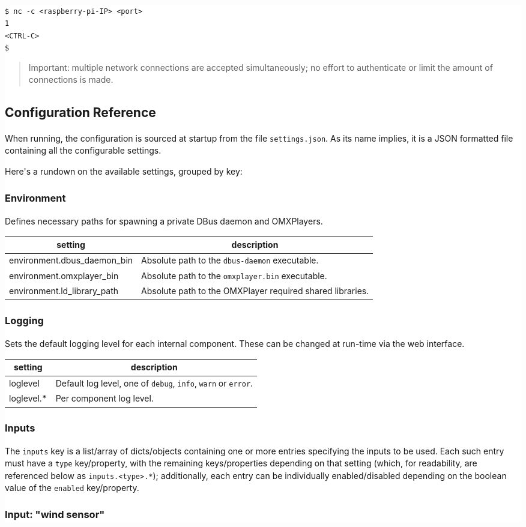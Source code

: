 ```
$ nc -c <raspberry-pi-IP> <port>
1
<CTRL-C>
$
```

> Important: multiple network connections are accepted simultaneously; no effort to authenticate or limit the amount of connections is made.



Configuration Reference
-----------------------
When running, the configuration is sourced at startup from the file `settings.json`. As its name implies, it is a JSON formatted file containing all the configurable settings.

Here's a rundown on the available settings, grouped by key:


### Environment

Defines necessary paths for spawning a private DBus daemon and OMXPlayers.

| setting                          | description                                                     |
|----------------------------------|-----------------------------------------------------------------|
| environment.dbus_daemon_bin      | Absolute path to the `dbus-daemon` executable.                  |
| environment.omxplayer_bin        | Absolute path to the `omxplayer.bin` executable.                |
| environment.ld_library_path      | Absolute path to the OMXPlayer required shared libraries.       |



### Logging

Sets the default logging level for each internal component. These can be changed at run-time via the web interface.

| setting                          | description                                                     |
|----------------------------------|-----------------------------------------------------------------|
| loglevel                         | Default log level, one of `debug`, `info`, `warn` or `error`.   |
| loglevel.*                       | Per component log level.                                        |



### Inputs

The `inputs` key is a list/array of dicts/objects containing one or more entries specifying the inputs to be used. Each such entry must have a `type` key/property, with the remaining keys/properties depending on that setting (which, for readability, are referenced below as `inputs.<type>.*`); additionally, each entry can be individually enabled/disabled depending on the boolean value of the `enabled` key/property.



### Input: "wind sensor"
